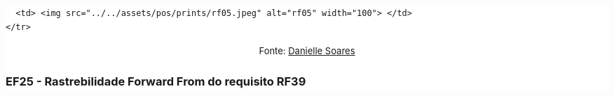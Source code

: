       <td> <img src="../../assets/pos/prints/rf05.jpeg" alt="rf05" width="100"> </td>
    </tr>
  </tbody>
</table>
</div>

<font size="2"><p style="text-align: center">Fonte: [Danielle Soares](https://github.com/danielle-soaress) </p></font>



### <a name="E25"></a> EF25 - Rastrebilidade Forward From do requisito RF39
